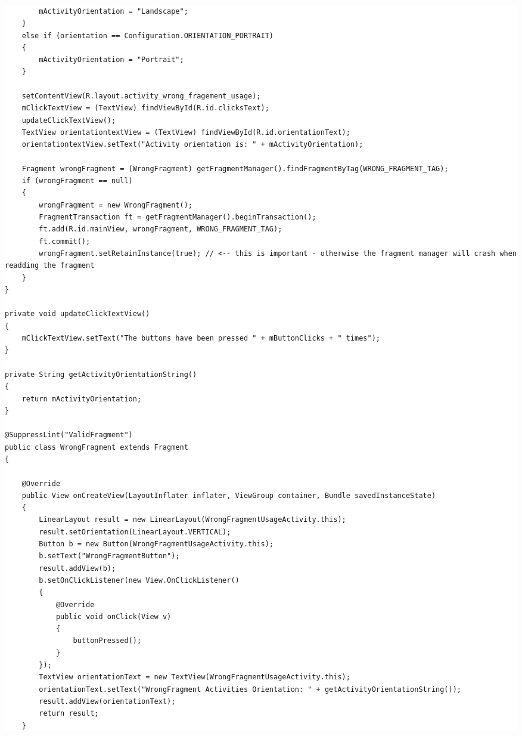 ```
        mActivityOrientation = "Landscape";
    }
    else if (orientation == Configuration.ORIENTATION_PORTRAIT)
    {
        mActivityOrientation = "Portrait";
    }

    setContentView(R.layout.activity_wrong_fragement_usage);
    mClickTextView = (TextView) findViewById(R.id.clicksText);
    updateClickTextView();
    TextView orientationtextView = (TextView) findViewById(R.id.orientationText);
    orientationtextView.setText("Activity orientation is: " + mActivityOrientation);

    Fragment wrongFragment = (WrongFragment) getFragmentManager().findFragmentByTag(WRONG_FRAGMENT_TAG);
    if (wrongFragment == null)
    {
        wrongFragment = new WrongFragment();
        FragmentTransaction ft = getFragmentManager().beginTransaction();
        ft.add(R.id.mainView, wrongFragment, WRONG_FRAGMENT_TAG);
        ft.commit();
        wrongFragment.setRetainInstance(true); // <-- this is important - otherwise the fragment manager will crash when readding the fragment
    }
}

private void updateClickTextView()
{
    mClickTextView.setText("The buttons have been pressed " + mButtonClicks + " times");
}

private String getActivityOrientationString()
{
    return mActivityOrientation;
}

@SuppressLint("ValidFragment")
public class WrongFragment extends Fragment
{

    @Override
    public View onCreateView(LayoutInflater inflater, ViewGroup container, Bundle savedInstanceState)
    {
        LinearLayout result = new LinearLayout(WrongFragmentUsageActivity.this);
        result.setOrientation(LinearLayout.VERTICAL);
        Button b = new Button(WrongFragmentUsageActivity.this);
        b.setText("WrongFragmentButton");
        result.addView(b);
        b.setOnClickListener(new View.OnClickListener()
        {
            @Override
            public void onClick(View v)
            {
                buttonPressed();
            }
        });
        TextView orientationText = new TextView(WrongFragmentUsageActivity.this);
        orientationText.setText("WrongFragment Activities Orientation: " + getActivityOrientationString());
        result.addView(orientationText);
        return result;
    }
```